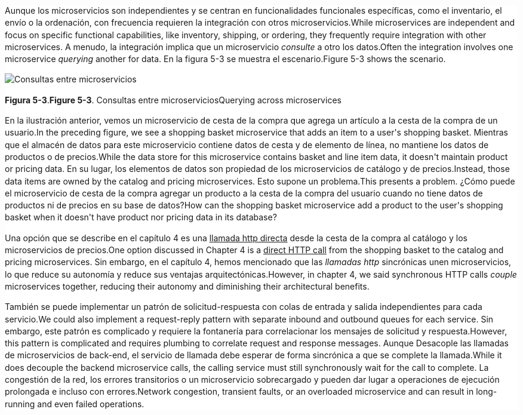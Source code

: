<span data-ttu-id="a5ade-145">Aunque los microservicios son independientes y se centran en funcionalidades funcionales específicas, como el inventario, el envío o la ordenación, con frecuencia requieren la integración con otros microservicios.</span><span class="sxs-lookup"><span data-stu-id="a5ade-145">While microservices are independent and focus on specific functional capabilities, like inventory, shipping, or ordering, they frequently require integration with other microservices.</span></span> <span data-ttu-id="a5ade-146">A menudo, la integración implica que un microservicio *consulte* a otro los datos.</span><span class="sxs-lookup"><span data-stu-id="a5ade-146">Often the integration involves one microservice *querying* another for data.</span></span> <span data-ttu-id="a5ade-147">En la figura 5-3 se muestra el escenario.</span><span class="sxs-lookup"><span data-stu-id="a5ade-147">Figure 5-3 shows the scenario.</span></span>

![Consultas entre microservicios](./media/cross-service-query.png)

<span data-ttu-id="a5ade-149">**Figura 5-3**.</span><span class="sxs-lookup"><span data-stu-id="a5ade-149">**Figure 5-3**.</span></span> <span data-ttu-id="a5ade-150">Consultas entre microservicios</span><span class="sxs-lookup"><span data-stu-id="a5ade-150">Querying across microservices</span></span>

<span data-ttu-id="a5ade-151">En la ilustración anterior, vemos un microservicio de cesta de la compra que agrega un artículo a la cesta de la compra de un usuario.</span><span class="sxs-lookup"><span data-stu-id="a5ade-151">In the preceding figure, we see a shopping basket microservice that adds an item to a user's shopping basket.</span></span> <span data-ttu-id="a5ade-152">Mientras que el almacén de datos para este microservicio contiene datos de cesta y de elemento de línea, no mantiene los datos de productos o de precios.</span><span class="sxs-lookup"><span data-stu-id="a5ade-152">While the data store for this microservice contains basket and line item data, it doesn't maintain product or pricing data.</span></span> <span data-ttu-id="a5ade-153">En su lugar, los elementos de datos son propiedad de los microservicios de catálogo y de precios.</span><span class="sxs-lookup"><span data-stu-id="a5ade-153">Instead, those data items are owned by the catalog and pricing microservices.</span></span> <span data-ttu-id="a5ade-154">Esto supone un problema.</span><span class="sxs-lookup"><span data-stu-id="a5ade-154">This presents a problem.</span></span> <span data-ttu-id="a5ade-155">¿Cómo puede el microservicio de cesta de la compra agregar un producto a la cesta de la compra del usuario cuando no tiene datos de productos ni de precios en su base de datos?</span><span class="sxs-lookup"><span data-stu-id="a5ade-155">How can the shopping basket microservice add a product to the user's shopping basket when it doesn't have product nor pricing data in its database?</span></span>

<span data-ttu-id="a5ade-156">Una opción que se describe en el capítulo 4 es una [llamada http directa](service-to-service-communication.md#queries) desde la cesta de la compra al catálogo y los microservicios de precios.</span><span class="sxs-lookup"><span data-stu-id="a5ade-156">One option discussed in Chapter 4 is a [direct HTTP call](service-to-service-communication.md#queries) from the shopping basket to the catalog and pricing microservices.</span></span> <span data-ttu-id="a5ade-157">Sin embargo, en el capítulo 4, hemos mencionado que las *llamadas http* sincrónicas unen microservicios, lo que reduce su autonomía y reduce sus ventajas arquitectónicas.</span><span class="sxs-lookup"><span data-stu-id="a5ade-157">However, in chapter 4, we said synchronous HTTP calls *couple* microservices together, reducing their autonomy and diminishing their architectural benefits.</span></span>

<span data-ttu-id="a5ade-158">También se puede implementar un patrón de solicitud-respuesta con colas de entrada y salida independientes para cada servicio.</span><span class="sxs-lookup"><span data-stu-id="a5ade-158">We could also implement a request-reply pattern with separate inbound and outbound queues for each service.</span></span> <span data-ttu-id="a5ade-159">Sin embargo, este patrón es complicado y requiere la fontanería para correlacionar los mensajes de solicitud y respuesta.</span><span class="sxs-lookup"><span data-stu-id="a5ade-159">However, this pattern is complicated and requires plumbing to correlate request and response messages.</span></span>
<span data-ttu-id="a5ade-160">Aunque Desacople las llamadas de microservicios de back-end, el servicio de llamada debe esperar de forma sincrónica a que se complete la llamada.</span><span class="sxs-lookup"><span data-stu-id="a5ade-160">While it does decouple the backend microservice calls, the calling service must still synchronously wait for the call to complete.</span></span> <span data-ttu-id="a5ade-161">La congestión de la red, los errores transitorios o un microservicio sobrecargado y pueden dar lugar a operaciones de ejecución prolongada e incluso con errores.</span><span class="sxs-lookup"><span data-stu-id="a5ade-161">Network congestion, transient faults, or an overloaded microservice and can result in long-running and even failed operations.</span></span>
